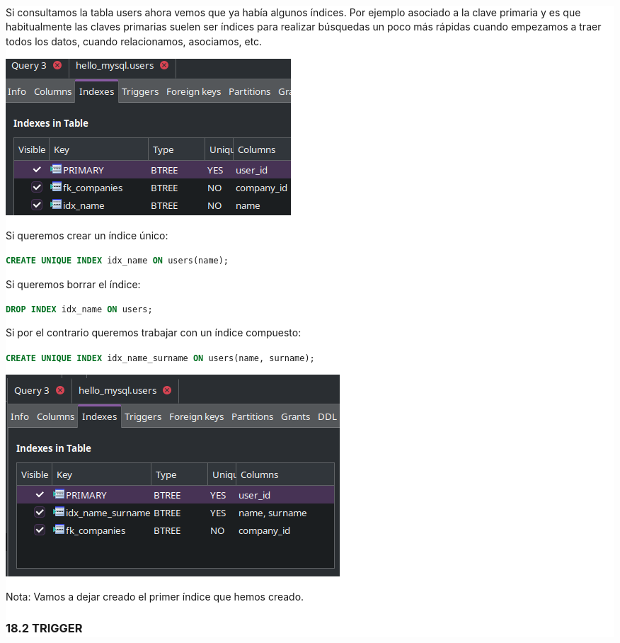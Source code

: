 Si consultamos la tabla users ahora vemos que ya había algunos índices. Por ejemplo asociado a la clave primaria y es que habitualmente las claves primarias suelen ser índices para realizar búsquedas un poco más rápidas cuando empezamos a traer todos los datos, cuando relacionamos, asociamos, etc.

![image.png](images/images2/image%2017.png)

Si queremos crear un índice único:

```sql
CREATE UNIQUE INDEX idx_name ON users(name);
```

Si queremos borrar el índice:

```sql
DROP INDEX idx_name ON users;
```

Si por el contrario queremos trabajar con un índice compuesto:

```sql
CREATE UNIQUE INDEX idx_name_surname ON users(name, surname);
```

![image.png](images/images2/image%2018.png)

Nota: Vamos a dejar creado el primer índice que hemos creado.

### 18.2 TRIGGER
